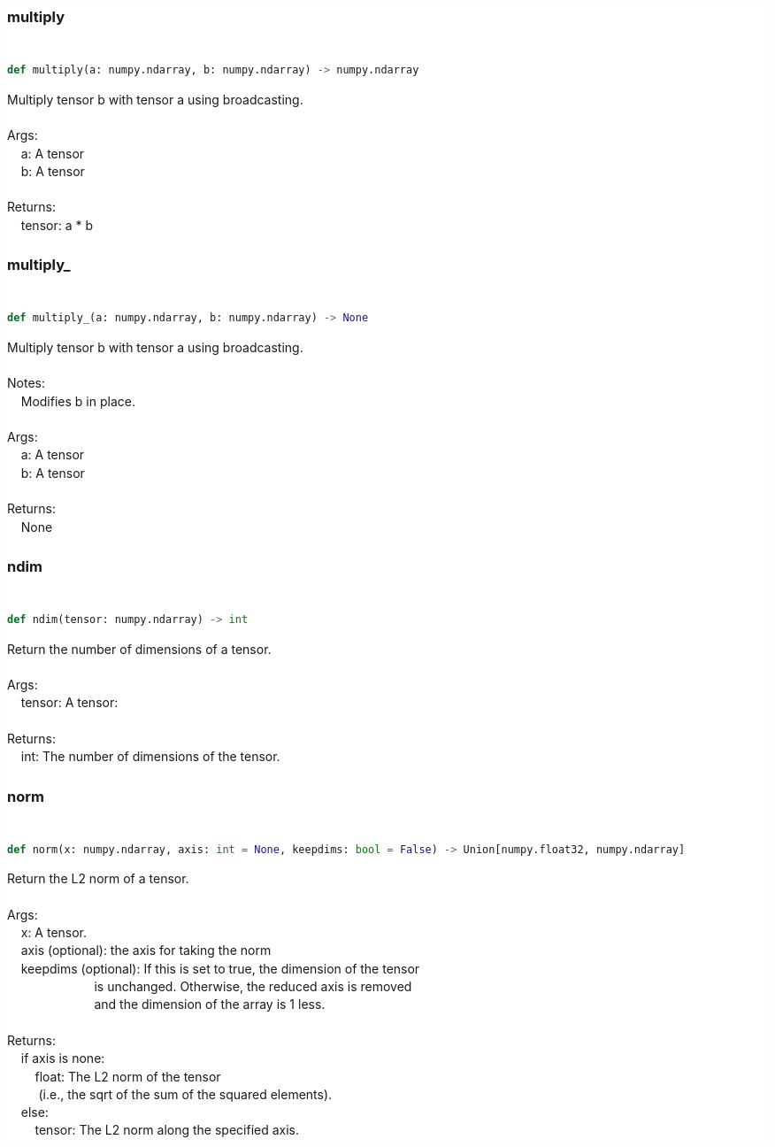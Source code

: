 
### multiply
```py

def multiply(a: numpy.ndarray, b: numpy.ndarray) -> numpy.ndarray

```



Multiply tensor b with tensor a using broadcasting.<br /><br />Args:<br />&nbsp;&nbsp;&nbsp;&nbsp;a: A tensor<br />&nbsp;&nbsp;&nbsp;&nbsp;b: A tensor<br /><br />Returns:<br />&nbsp;&nbsp;&nbsp;&nbsp;tensor: a * b


### multiply\_
```py

def multiply_(a: numpy.ndarray, b: numpy.ndarray) -> None

```



Multiply tensor b with tensor a using broadcasting.<br /><br />Notes:<br />&nbsp;&nbsp;&nbsp;&nbsp;Modifies b in place.<br /><br />Args:<br />&nbsp;&nbsp;&nbsp;&nbsp;a: A tensor<br />&nbsp;&nbsp;&nbsp;&nbsp;b: A tensor<br /><br />Returns:<br />&nbsp;&nbsp;&nbsp;&nbsp;None


### ndim
```py

def ndim(tensor: numpy.ndarray) -> int

```



Return the number of dimensions of a tensor.<br /><br />Args:<br />&nbsp;&nbsp;&nbsp;&nbsp;tensor: A tensor:<br /><br />Returns:<br />&nbsp;&nbsp;&nbsp;&nbsp;int: The number of dimensions of the tensor.


### norm
```py

def norm(x: numpy.ndarray, axis: int = None, keepdims: bool = False) -> Union[numpy.float32, numpy.ndarray]

```



Return the L2 norm of a tensor.<br /><br />Args:<br />&nbsp;&nbsp;&nbsp;&nbsp;x: A tensor.<br />&nbsp;&nbsp;&nbsp;&nbsp;axis (optional): the axis for taking the norm<br />&nbsp;&nbsp;&nbsp;&nbsp;keepdims (optional): If this is set to true, the dimension of the tensor<br />&nbsp;&nbsp;&nbsp;&nbsp;&nbsp;&nbsp;&nbsp;&nbsp;&nbsp;&nbsp;&nbsp;&nbsp;&nbsp;&nbsp;&nbsp;&nbsp;&nbsp;&nbsp;&nbsp;&nbsp;&nbsp;&nbsp;&nbsp;&nbsp; is unchanged. Otherwise, the reduced axis is removed<br />&nbsp;&nbsp;&nbsp;&nbsp;&nbsp;&nbsp;&nbsp;&nbsp;&nbsp;&nbsp;&nbsp;&nbsp;&nbsp;&nbsp;&nbsp;&nbsp;&nbsp;&nbsp;&nbsp;&nbsp;&nbsp;&nbsp;&nbsp;&nbsp; and the dimension of the array is 1 less.<br /><br />Returns:<br />&nbsp;&nbsp;&nbsp;&nbsp;if axis is none:<br />&nbsp;&nbsp;&nbsp;&nbsp;&nbsp;&nbsp;&nbsp;&nbsp;float: The L2 norm of the tensor<br />&nbsp;&nbsp;&nbsp;&nbsp;&nbsp;&nbsp;&nbsp;&nbsp;   (i.e., the sqrt of the sum of the squared elements).<br />&nbsp;&nbsp;&nbsp;&nbsp;else:<br />&nbsp;&nbsp;&nbsp;&nbsp;&nbsp;&nbsp;&nbsp;&nbsp;tensor: The L2 norm along the specified axis.
